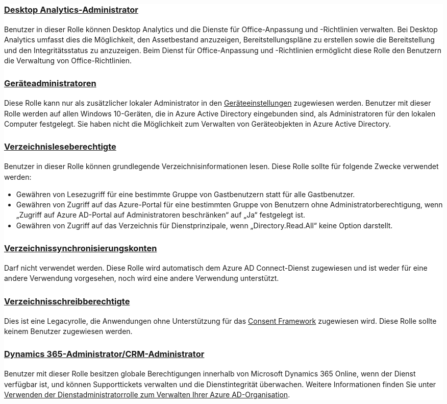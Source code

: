 ### <a name="desktop-analytics-administrator"></a>[Desktop Analytics-Administrator](#desktop-analytics-administrator-permissions)


Benutzer in dieser Rolle können Desktop Analytics und die Dienste für Office-Anpassung und -Richtlinien verwalten. Bei Desktop Analytics umfasst dies die Möglichkeit, den Assetbestand anzuzeigen, Bereitstellungspläne zu erstellen sowie die Bereitstellung und den Integritätsstatus zu anzuzeigen. Beim Dienst für Office-Anpassung und -Richtlinien ermöglicht diese Rolle den Benutzern die Verwaltung von Office-Richtlinien.

### <a name="device-administrators"></a>[Geräteadministratoren](#device-administrators-permissions)

Diese Rolle kann nur als zusätzlicher lokaler Administrator in den [Geräteeinstellungen](https://aad.portal.azure.com/#blade/Microsoft_AAD_IAM/DevicesMenuBlade/DeviceSettings/menuId/) zugewiesen werden. Benutzer mit dieser Rolle werden auf allen Windows 10-Geräten, die in Azure Active Directory eingebunden sind, als Administratoren für den lokalen Computer festgelegt. Sie haben nicht die Möglichkeit zum Verwalten von Geräteobjekten in Azure Active Directory.

### <a name="directory-readers"></a>[Verzeichnisleseberechtigte](#directory-readers-permissions)

Benutzer in dieser Rolle können grundlegende Verzeichnisinformationen lesen. Diese Rolle sollte für folgende Zwecke verwendet werden:

* Gewähren von Lesezugriff für eine bestimmte Gruppe von Gastbenutzern statt für alle Gastbenutzer.
* Gewähren von Zugriff auf das Azure-Portal für eine bestimmten Gruppe von Benutzern ohne Administratorberechtigung, wenn „Zugriff auf Azure AD-Portal auf Administratoren beschränken“ auf „Ja“ festgelegt ist.
* Gewähren von Zugriff auf das Verzeichnis für Dienstprinzipale, wenn „Directory.Read.All“ keine Option darstellt.

### <a name="directory-synchronization-accounts"></a>[Verzeichnissynchronisierungskonten](#directory-synchronization-accounts-permissions)

Darf nicht verwendet werden. Diese Rolle wird automatisch dem Azure AD Connect-Dienst zugewiesen und ist weder für eine andere Verwendung vorgesehen, noch wird eine andere Verwendung unterstützt.

### <a name="directory-writers"></a>[Verzeichnisschreibberechtigte](#directory-writers-permissions)

Dies ist eine Legacyrolle, die Anwendungen ohne Unterstützung für das [Consent Framework](../develop/quickstart-register-app.md) zugewiesen wird. Diese Rolle sollte keinem Benutzer zugewiesen werden.

### <a name="dynamics-365-administrator--crm-administrator"></a>[Dynamics 365-Administrator/CRM-Administrator](#crm-service-administrator-permissions)

Benutzer mit dieser Rolle besitzen globale Berechtigungen innerhalb von Microsoft Dynamics 365 Online, wenn der Dienst verfügbar ist, und können Supporttickets verwalten und die Dienstintegrität überwachen. Weitere Informationen finden Sie unter [Verwenden der Dienstadministratorrolle zum Verwalten Ihrer Azure AD-Organisation](https://docs.microsoft.com/dynamics365/customer-engagement/admin/use-service-admin-role-manage-tenant).
